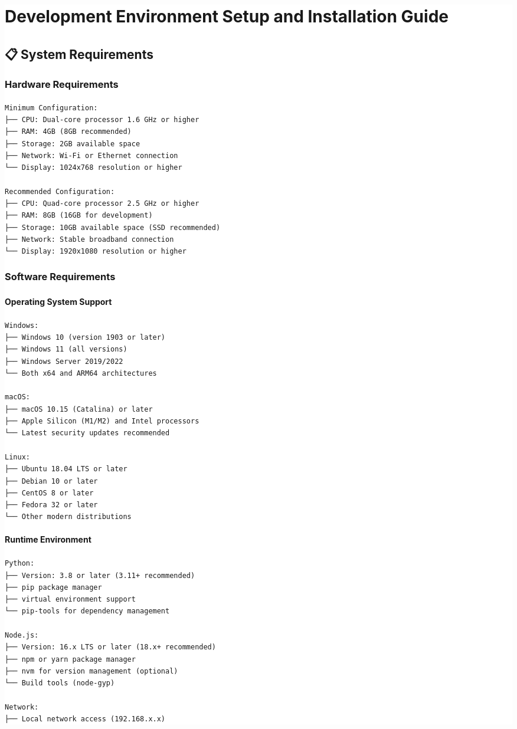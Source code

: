# Development Environment Setup and Installation Guide

## 📋 System Requirements

### Hardware Requirements

```
Minimum Configuration:
├── CPU: Dual-core processor 1.6 GHz or higher
├── RAM: 4GB (8GB recommended)
├── Storage: 2GB available space
├── Network: Wi-Fi or Ethernet connection
└── Display: 1024x768 resolution or higher

Recommended Configuration:
├── CPU: Quad-core processor 2.5 GHz or higher
├── RAM: 8GB (16GB for development)
├── Storage: 10GB available space (SSD recommended)
├── Network: Stable broadband connection
└── Display: 1920x1080 resolution or higher
```

### Software Requirements

#### Operating System Support

```
Windows:
├── Windows 10 (version 1903 or later)
├── Windows 11 (all versions)
├── Windows Server 2019/2022
└── Both x64 and ARM64 architectures

macOS:
├── macOS 10.15 (Catalina) or later
├── Apple Silicon (M1/M2) and Intel processors
└── Latest security updates recommended

Linux:
├── Ubuntu 18.04 LTS or later
├── Debian 10 or later
├── CentOS 8 or later
├── Fedora 32 or later
└── Other modern distributions
```

#### Runtime Environment

```
Python:
├── Version: 3.8 or later (3.11+ recommended)
├── pip package manager
├── virtual environment support
└── pip-tools for dependency management

Node.js:
├── Version: 16.x LTS or later (18.x+ recommended)
├── npm or yarn package manager
├── nvm for version management (optional)
└── Build tools (node-gyp)

Network:
├── Local network access (192.168.x.x)
```